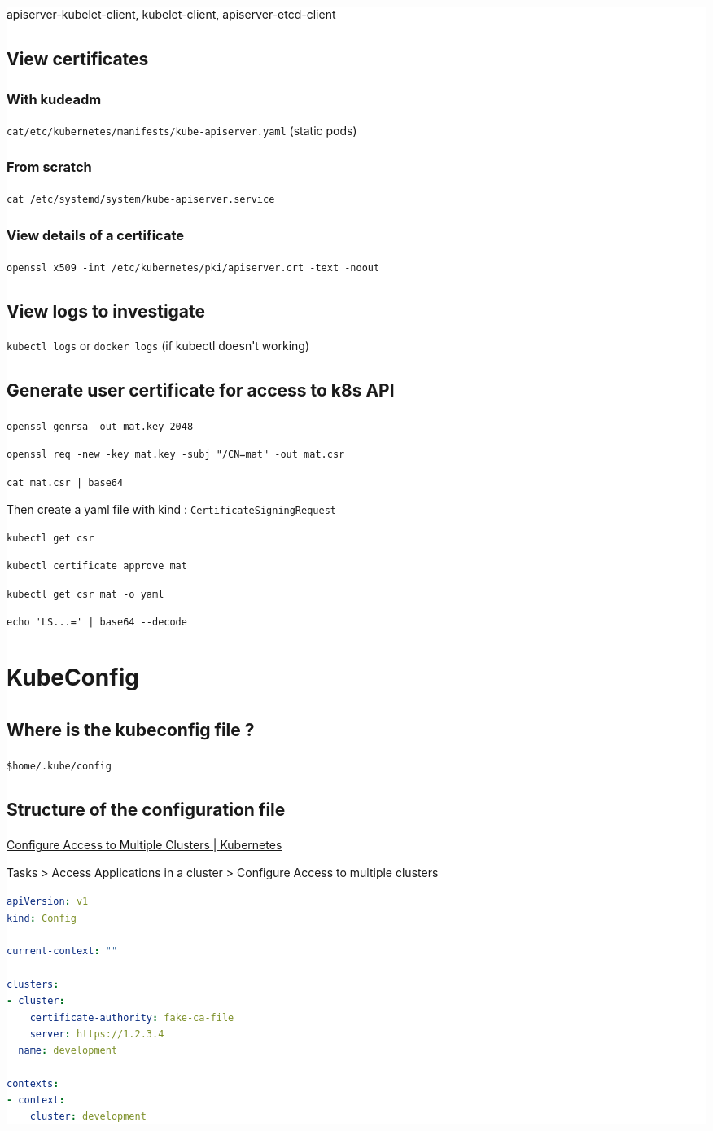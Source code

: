 apiserver-kubelet-client, kubelet-client, apiserver-etcd-client

## View certificates

### With kudeadm

`cat/etc/kubernetes/manifests/kube-apiserver.yaml` (static pods)

### From scratch

`cat /etc/systemd/system/kube-apiserver.service`

### View details of a certificate

`openssl x509 -int /etc/kubernetes/pki/apiserver.crt -text -noout`

## View logs to investigate

`kubectl logs` or `docker logs` (if kubectl doesn't working)

## Generate user certificate for access to k8s API

`openssl genrsa -out mat.key 2048`

`openssl req -new -key mat.key -subj "/CN=mat" -out mat.csr`

`cat mat.csr | base64`

Then create a yaml file with kind : `CertificateSigningRequest`

`kubectl get csr`

`kubectl certificate approve mat`

`kubectl get csr mat -o yaml`

`echo 'LS...=' | base64 --decode`

# KubeConfig

## Where is the kubeconfig file ?

`$home/.kube/config`

## Structure of the configuration file

[Configure Access to Multiple Clusters | Kubernetes](https://kubernetes.io/docs/tasks/access-application-cluster/configure-access-multiple-clusters/)

Tasks > Access Applications in a cluster > Configure Access to multiple clusters

```yaml
apiVersion: v1
kind: Config

current-context: ""

clusters:
- cluster:
    certificate-authority: fake-ca-file
    server: https://1.2.3.4
  name: development

contexts:
- context:
    cluster: development
```